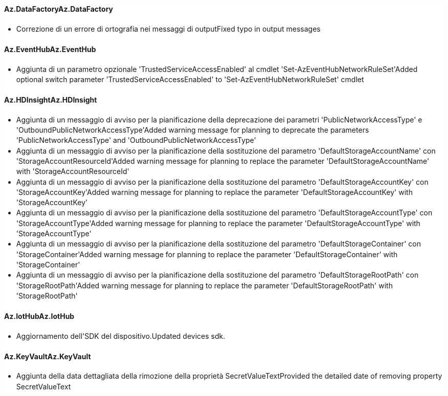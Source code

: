 #### <a name="azdatafactory"></a><span data-ttu-id="f8f08-363">Az.DataFactory</span><span class="sxs-lookup"><span data-stu-id="f8f08-363">Az.DataFactory</span></span>
* <span data-ttu-id="f8f08-364">Correzione di un errore di ortografia nei messaggi di output</span><span class="sxs-lookup"><span data-stu-id="f8f08-364">Fixed typo in output messages</span></span>

#### <a name="azeventhub"></a><span data-ttu-id="f8f08-365">Az.EventHub</span><span class="sxs-lookup"><span data-stu-id="f8f08-365">Az.EventHub</span></span>
* <span data-ttu-id="f8f08-366">Aggiunta di un parametro opzionale 'TrustedServiceAccessEnabled' al cmdlet 'Set-AzEventHubNetworkRuleSet'</span><span class="sxs-lookup"><span data-stu-id="f8f08-366">Added optional switch parameter 'TrustedServiceAccessEnabled' to 'Set-AzEventHubNetworkRuleSet' cmdlet</span></span>

#### <a name="azhdinsight"></a><span data-ttu-id="f8f08-367">Az.HDInsight</span><span class="sxs-lookup"><span data-stu-id="f8f08-367">Az.HDInsight</span></span>
* <span data-ttu-id="f8f08-368">Aggiunta di un messaggio di avviso per la pianificazione della deprecazione dei parametri 'PublicNetworkAccessType' e 'OutboundPublicNetworkAccessType'</span><span class="sxs-lookup"><span data-stu-id="f8f08-368">Added warning message for planning to deprecate the parameters 'PublicNetworkAccessType' and 'OutboundPublicNetworkAccessType'</span></span>
* <span data-ttu-id="f8f08-369">Aggiunta di un messaggio di avviso per la pianificazione della sostituzione del parametro 'DefaultStorageAccountName' con 'StorageAccountResourceId'</span><span class="sxs-lookup"><span data-stu-id="f8f08-369">Added warning message for planning to replace the parameter 'DefaultStorageAccountName' with 'StorageAccountResourceId'</span></span>
* <span data-ttu-id="f8f08-370">Aggiunta di un messaggio di avviso per la pianificazione della sostituzione del parametro 'DefaultStorageAccountKey' con 'StorageAccountKey'</span><span class="sxs-lookup"><span data-stu-id="f8f08-370">Added warning message for planning to replace the parameter 'DefaultStorageAccountKey' with 'StorageAccountKey'</span></span>
* <span data-ttu-id="f8f08-371">Aggiunta di un messaggio di avviso per la pianificazione della sostituzione del parametro 'DefaultStorageAccountType' con 'StorageAccountType'</span><span class="sxs-lookup"><span data-stu-id="f8f08-371">Added warning message for planning to replace the parameter 'DefaultStorageAccountType' with 'StorageAccountType'</span></span>
* <span data-ttu-id="f8f08-372">Aggiunta di un messaggio di avviso per la pianificazione della sostituzione del parametro 'DefaultStorageContainer' con 'StorageContainer'</span><span class="sxs-lookup"><span data-stu-id="f8f08-372">Added warning message for planning to replace the parameter 'DefaultStorageContainer' with 'StorageContainer'</span></span>
* <span data-ttu-id="f8f08-373">Aggiunta di un messaggio di avviso per la pianificazione della sostituzione del parametro 'DefaultStorageRootPath' con 'StorageRootPath'</span><span class="sxs-lookup"><span data-stu-id="f8f08-373">Added warning message for planning to replace the parameter 'DefaultStorageRootPath' with 'StorageRootPath'</span></span>

#### <a name="aziothub"></a><span data-ttu-id="f8f08-374">Az.IotHub</span><span class="sxs-lookup"><span data-stu-id="f8f08-374">Az.IotHub</span></span>
* <span data-ttu-id="f8f08-375">Aggiornamento dell'SDK del dispositivo.</span><span class="sxs-lookup"><span data-stu-id="f8f08-375">Updated devices sdk.</span></span>

#### <a name="azkeyvault"></a><span data-ttu-id="f8f08-376">Az.KeyVault</span><span class="sxs-lookup"><span data-stu-id="f8f08-376">Az.KeyVault</span></span>
* <span data-ttu-id="f8f08-377">Aggiunta della data dettagliata della rimozione della proprietà SecretValueText</span><span class="sxs-lookup"><span data-stu-id="f8f08-377">Provided the detailed date of removing property SecretValueText</span></span>

